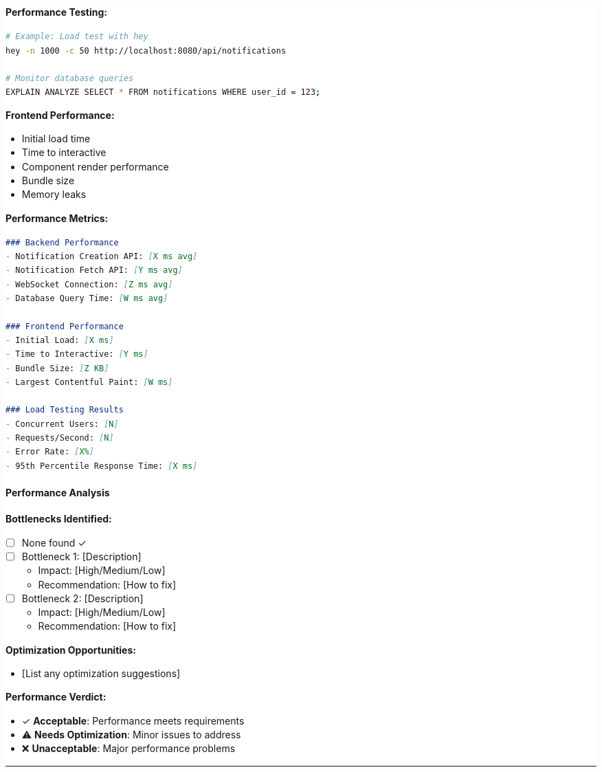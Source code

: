 **Performance Testing:**
```bash
# Example: Load test with hey
hey -n 1000 -c 50 http://localhost:8080/api/notifications

# Monitor database queries
EXPLAIN ANALYZE SELECT * FROM notifications WHERE user_id = 123;
```

**Frontend Performance:**
- Initial load time
- Time to interactive
- Component render performance
- Bundle size
- Memory leaks

**Performance Metrics:**
```markdown
### Backend Performance
- Notification Creation API: [X ms avg]
- Notification Fetch API: [Y ms avg]
- WebSocket Connection: [Z ms avg]
- Database Query Time: [W ms avg]

### Frontend Performance
- Initial Load: [X ms]
- Time to Interactive: [Y ms]
- Bundle Size: [Z KB]
- Largest Contentful Paint: [W ms]

### Load Testing Results
- Concurrent Users: [N]
- Requests/Second: [N]
- Error Rate: [X%]
- 95th Percentile Response Time: [X ms]
```

#### Performance Analysis

**Bottlenecks Identified:**
- [ ] None found ✓
- [ ] Bottleneck 1: [Description]
  - Impact: [High/Medium/Low]
  - Recommendation: [How to fix]
- [ ] Bottleneck 2: [Description]
  - Impact: [High/Medium/Low]
  - Recommendation: [How to fix]

**Optimization Opportunities:**
- [List any optimization suggestions]

**Performance Verdict:**
- ✓ **Acceptable**: Performance meets requirements
- ⚠️ **Needs Optimization**: Minor issues to address
- ❌ **Unacceptable**: Major performance problems

---